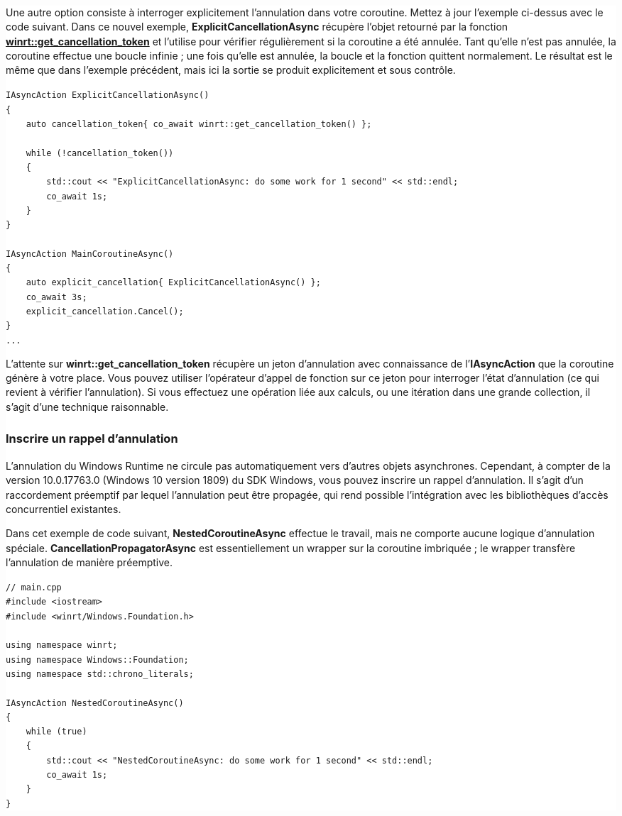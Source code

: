Une autre option consiste à interroger explicitement l’annulation dans votre coroutine. Mettez à jour l’exemple ci-dessus avec le code suivant. Dans ce nouvel exemple, **ExplicitCancellationAsync** récupère l’objet retourné par la fonction [**winrt::get_cancellation_token**](/uwp/cpp-ref-for-winrt/get-cancellation-token) et l’utilise pour vérifier régulièrement si la coroutine a été annulée. Tant qu’elle n’est pas annulée, la coroutine effectue une boucle infinie ; une fois qu’elle est annulée, la boucle et la fonction quittent normalement. Le résultat est le même que dans l’exemple précédent, mais ici la sortie se produit explicitement et sous contrôle.

```cppwinrt
IAsyncAction ExplicitCancellationAsync()
{
    auto cancellation_token{ co_await winrt::get_cancellation_token() };

    while (!cancellation_token())
    {
        std::cout << "ExplicitCancellationAsync: do some work for 1 second" << std::endl;
        co_await 1s;
    }
}

IAsyncAction MainCoroutineAsync()
{
    auto explicit_cancellation{ ExplicitCancellationAsync() };
    co_await 3s;
    explicit_cancellation.Cancel();
}
...
```

L’attente sur **winrt::get_cancellation_token** récupère un jeton d’annulation avec connaissance de l’**IAsyncAction** que la coroutine génère à votre place. Vous pouvez utiliser l’opérateur d’appel de fonction sur ce jeton pour interroger l’état d’annulation (ce qui revient à vérifier l’annulation). Si vous effectuez une opération liée aux calculs, ou une itération dans une grande collection, il s’agit d’une technique raisonnable.

### <a name="register-a-cancellation-callback"></a>Inscrire un rappel d’annulation

L’annulation du Windows Runtime ne circule pas automatiquement vers d’autres objets asynchrones. Cependant, à compter de la version 10.0.17763.0 (Windows 10 version 1809) du SDK Windows, vous pouvez inscrire un rappel d’annulation. Il s’agit d’un raccordement préemptif par lequel l’annulation peut être propagée, qui rend possible l’intégration avec les bibliothèques d’accès concurrentiel existantes.

Dans cet exemple de code suivant, **NestedCoroutineAsync** effectue le travail, mais ne comporte aucune logique d’annulation spéciale. **CancellationPropagatorAsync** est essentiellement un wrapper sur la coroutine imbriquée ; le wrapper transfère l’annulation de manière préemptive.

```cppwinrt
// main.cpp
#include <iostream>
#include <winrt/Windows.Foundation.h>

using namespace winrt;
using namespace Windows::Foundation;
using namespace std::chrono_literals;

IAsyncAction NestedCoroutineAsync()
{
    while (true)
    {
        std::cout << "NestedCoroutineAsync: do some work for 1 second" << std::endl;
        co_await 1s;
    }
}

```